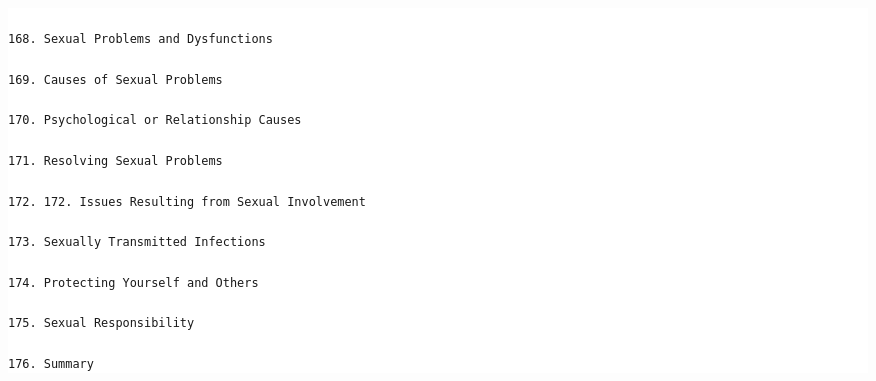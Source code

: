                                                                                                                                                                                                                                                                                                                                                                                                                                                                                                                                                                                                              168. Sexual Problems and Dysfunctions
                                                                                                                                                                                                                                                                                                                                                                                                                                                                                                                                                                                                             169. Causes of Sexual Problems
                                                                                                                                                                                                                                                                                                                                                                                                                                                                                                                                                                                                             170. Psychological or Relationship Causes
                                                                                                                                                                                                                                                                                                                                                                                                                                                                                                                                                                                                             171. Resolving Sexual Problems
                                                                                                                                                                                                                                                                                                                                                                                                                                                                                                                                                                                                             172. 172. Issues Resulting from Sexual Involvement
                                                                                                                                                                                                                                                                                                                                                                                                                                                                                                                                                                                                             173. Sexually Transmitted Infections
                                                                                                                                                                                                                                                                                                                                                                                                                                                                                                                                                                                                             174. Protecting Yourself and Others
                                                                                                                                                                                                                                                                                                                                                                                                                                                                                                                                                                                                             175. Sexual Responsibility
                                                                                                                                                                                                                                                                                                                                                                                                                                                                                                                                                                                                             176. Summary